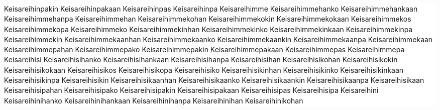 Keisareihinpakin
Keisareihinpakaan
Keisareihinpas
Keisareihinpa
Keisareihimme
Keisareihimmehanko
Keisareihimmehankaan
Keisareihimmehanpa
Keisareihimmehan
Keisareihimmekohan
Keisareihimmekokin
Keisareihimmekokaan
Keisareihimmekos
Keisareihimmekopa
Keisareihimmeko
Keisareihimmekinhan
Keisareihimmekinko
Keisareihimmekinkaan
Keisareihimmekinpa
Keisareihimmekin
Keisareihimmekaanhan
Keisareihimmekaanko
Keisareihimmekaankin
Keisareihimmekaanpa
Keisareihimmekaan
Keisareihimmepahan
Keisareihimmepako
Keisareihimmepakin
Keisareihimmepakaan
Keisareihimmepas
Keisareihimmepa
Keisareihisi
Keisareihisihanko
Keisareihisihankaan
Keisareihisihanpa
Keisareihisihan
Keisareihisikohan
Keisareihisikokin
Keisareihisikokaan
Keisareihisikos
Keisareihisikopa
Keisareihisiko
Keisareihisikinhan
Keisareihisikinko
Keisareihisikinkaan
Keisareihisikinpa
Keisareihisikin
Keisareihisikaanhan
Keisareihisikaanko
Keisareihisikaankin
Keisareihisikaanpa
Keisareihisikaan
Keisareihisipahan
Keisareihisipako
Keisareihisipakin
Keisareihisipakaan
Keisareihisipas
Keisareihisipa
Keisareihini
Keisareihinihanko
Keisareihinihankaan
Keisareihinihanpa
Keisareihinihan
Keisareihinikohan